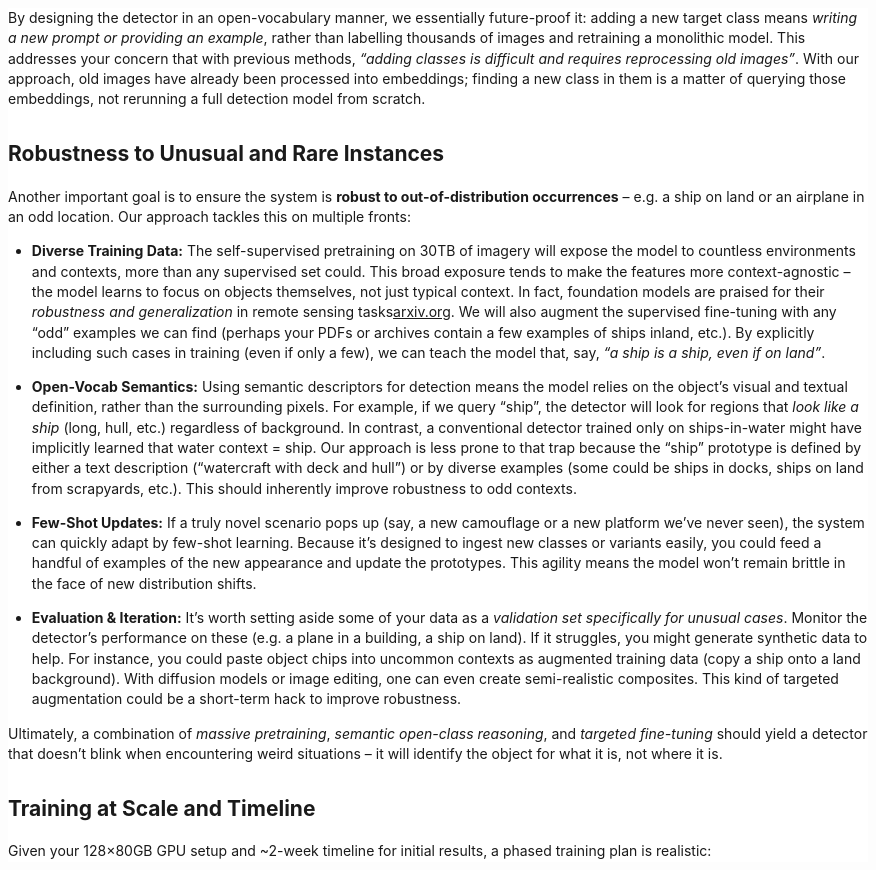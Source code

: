 
By designing the detector in an open-vocabulary manner, we essentially future-proof it: adding a new target class means _writing a new prompt or providing an example_, rather than labelling thousands of images and retraining a monolithic model. This addresses your concern that with previous methods, _“adding classes is difficult and requires reprocessing old images”_. With our approach, old images have already been processed into embeddings; finding a new class in them is a matter of querying those embeddings, not rerunning a full detection model from scratch.

Robustness to Unusual and Rare Instances
----------------------------------------

Another important goal is to ensure the system is **robust to out-of-distribution occurrences** – e.g. a ship on land or an airplane in an odd location. Our approach tackles this on multiple fronts:

*   **Diverse Training Data:** The self-supervised pretraining on 30TB of imagery will expose the model to countless environments and contexts, more than any supervised set could. This broad exposure tends to make the features more context-agnostic – the model learns to focus on objects themselves, not just typical context. In fact, foundation models are praised for their _robustness and generalization_ in remote sensing tasks[arxiv.org](https://arxiv.org/html/2408.03464v1#:~:text=trends%20and%20the%20significant%20advancements,object%20detection%2C%20and%20other%20applications). We will also augment the supervised fine-tuning with any “odd” examples we can find (perhaps your PDFs or archives contain a few examples of ships inland, etc.). By explicitly including such cases in training (even if only a few), we can teach the model that, say, _“a ship is a ship, even if on land”_.
    
*   **Open-Vocab Semantics:** Using semantic descriptors for detection means the model relies on the object’s visual and textual definition, rather than the surrounding pixels. For example, if we query “ship”, the detector will look for regions that _look like a ship_ (long, hull, etc.) regardless of background. In contrast, a conventional detector trained only on ships-in-water might have implicitly learned that water context = ship. Our approach is less prone to that trap because the “ship” prototype is defined by either a text description (“watercraft with deck and hull”) or by diverse examples (some could be ships in docks, ships on land from scrapyards, etc.). This should inherently improve robustness to odd contexts.
    
*   **Few-Shot Updates:** If a truly novel scenario pops up (say, a new camouflage or a new platform we’ve never seen), the system can quickly adapt by few-shot learning. Because it’s designed to ingest new classes or variants easily, you could feed a handful of examples of the new appearance and update the prototypes. This agility means the model won’t remain brittle in the face of new distribution shifts.
    
*   **Evaluation & Iteration:** It’s worth setting aside some of your data as a _validation set specifically for unusual cases_. Monitor the detector’s performance on these (e.g. a plane in a building, a ship on land). If it struggles, you might generate synthetic data to help. For instance, you could paste object chips into uncommon contexts as augmented training data (copy a ship onto a land background). With diffusion models or image editing, one can even create semi-realistic composites. This kind of targeted augmentation could be a short-term hack to improve robustness.
    

Ultimately, a combination of _massive pretraining_, _semantic open-class reasoning_, and _targeted fine-tuning_ should yield a detector that doesn’t blink when encountering weird situations – it will identify the object for what it is, not where it is.

Training at Scale and Timeline
------------------------------

Given your 128×80GB GPU setup and ~2-week timeline for initial results, a phased training plan is realistic:
